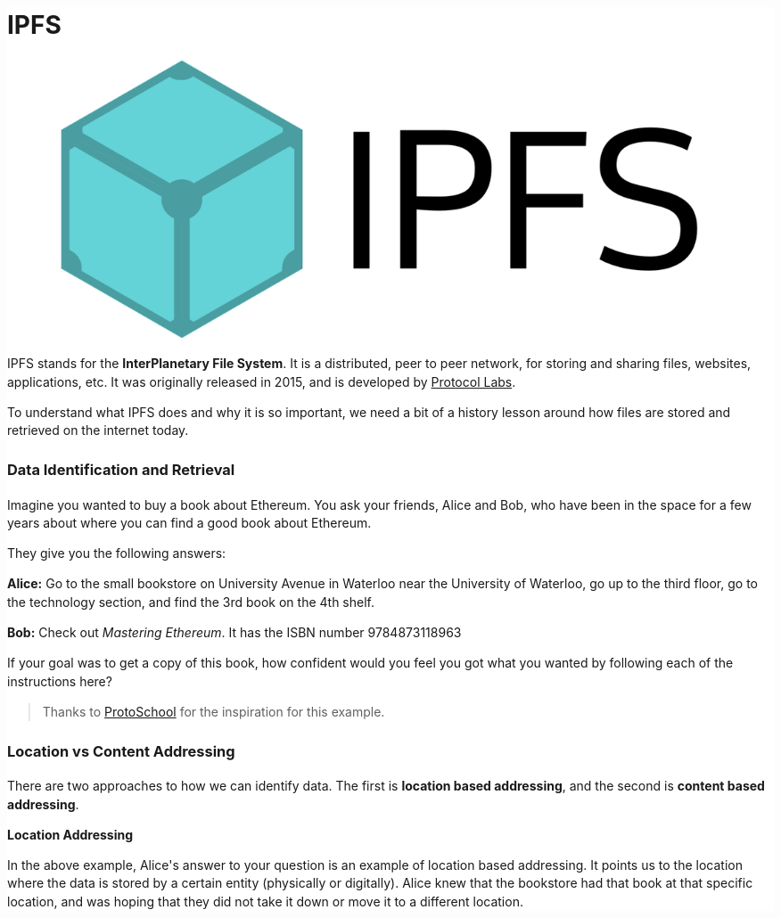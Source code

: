 # IPFS

<figure><img src=".gitbook/assets/image (14).png" alt=""><figcaption></figcaption></figure>

IPFS stands for the **InterPlanetary File System**. It is a distributed, peer to peer network, for storing and sharing files, websites, applications, etc. It was originally released in 2015, and is developed by [Protocol Labs](https://protocol.ai/).

To understand what IPFS does and why it is so important, we need a bit of a history lesson around how files are stored and retrieved on the internet today.

### Data Identification and Retrieval

Imagine you wanted to buy a book about Ethereum. You ask your friends, Alice and Bob, who have been in the space for a few years about where you can find a good book about Ethereum.

They give you the following answers:

**Alice:** Go to the small bookstore on University Avenue in Waterloo near the University of Waterloo, go up to the third floor, go to the technology section, and find the 3rd book on the 4th shelf.

**Bob:** Check out _Mastering Ethereum_. It has the ISBN number 9784873118963

If your goal was to get a copy of this book, how confident would you feel you got what you wanted by following each of the instructions here?

> Thanks to [ProtoSchool](https://proto.school/) for the inspiration for this example.

### Location vs Content Addressing

There are two approaches to how we can identify data. The first is **location based addressing**, and the second is **content based addressing**.

**Location Addressing**

In the above example, Alice's answer to your question is an example of location based addressing. It points us to the location where the data is stored by a certain entity (physically or digitally). Alice knew that the bookstore had that book at that specific location, and was hoping that they did not take it down or move it to a different location.
